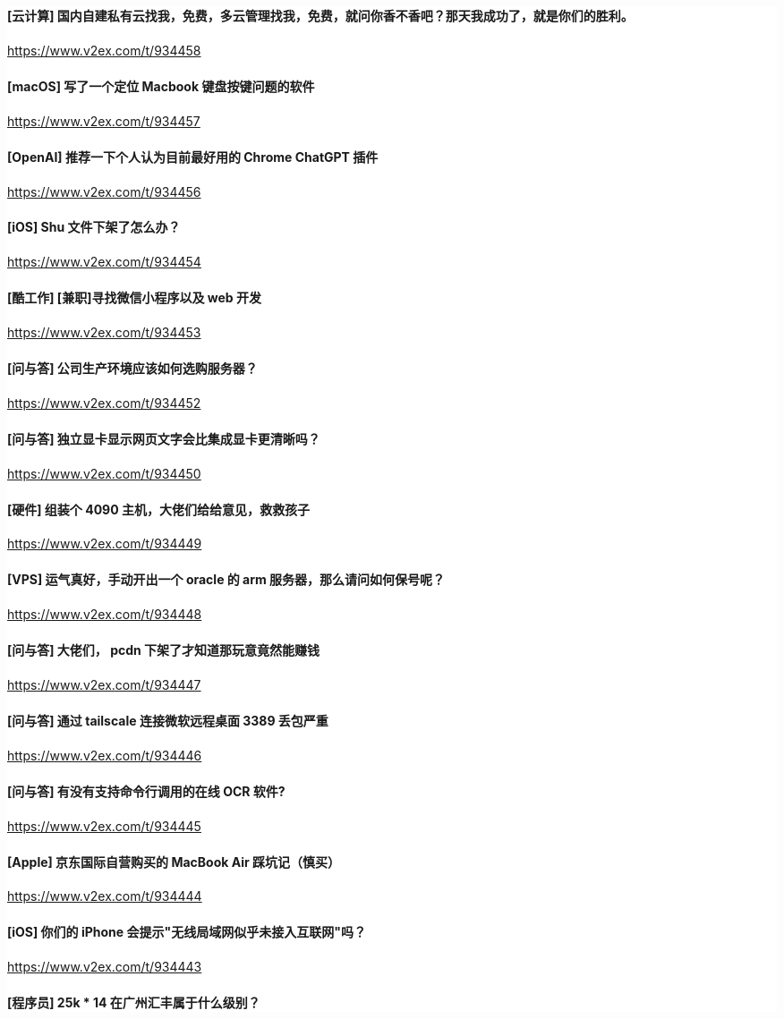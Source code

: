 #### \[云计算\] 国内自建私有云找我，免费，多云管理找我，免费，就问你香不香吧？那天我成功了，就是你们的胜利。

https://www.v2ex.com/t/934458

#### \[macOS\] 写了一个定位 Macbook 键盘按键问题的软件

https://www.v2ex.com/t/934457

#### \[OpenAI\] 推荐一下个人认为目前最好用的 Chrome ChatGPT 插件

https://www.v2ex.com/t/934456

#### \[iOS\] Shu 文件下架了怎么办？

https://www.v2ex.com/t/934454

#### \[酷工作\] \[兼职\]寻找微信小程序以及 web 开发

https://www.v2ex.com/t/934453

#### \[问与答\] 公司生产环境应该如何选购服务器？

https://www.v2ex.com/t/934452

#### \[问与答\] 独立显卡显示网页文字会比集成显卡更清晰吗？

https://www.v2ex.com/t/934450

#### \[硬件\] 组装个 4090 主机，大佬们给给意见，救救孩子

https://www.v2ex.com/t/934449

#### \[VPS\] 运气真好，手动开出一个 oracle 的 arm 服务器，那么请问如何保号呢？

https://www.v2ex.com/t/934448

#### \[问与答\] 大佬们， pcdn 下架了才知道那玩意竟然能赚钱

https://www.v2ex.com/t/934447

#### \[问与答\] 通过 tailscale 连接微软远程桌面 3389 丢包严重

https://www.v2ex.com/t/934446

#### \[问与答\] 有没有支持命令行调用的在线 OCR 软件?

https://www.v2ex.com/t/934445

#### \[Apple\] 京东国际自营购买的 MacBook Air 踩坑记（慎买）

https://www.v2ex.com/t/934444

#### \[iOS\] 你们的 iPhone 会提示"无线局域网似乎未接入互联网"吗？

https://www.v2ex.com/t/934443

#### \[程序员\] 25k \* 14 在广州汇丰属于什么级别？
